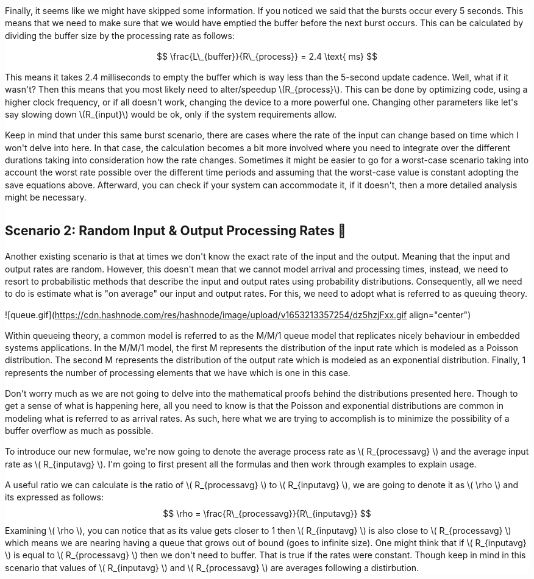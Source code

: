Finally, it seems like we might have skipped some information. If you noticed we said that the bursts occur every 5 seconds. This means that we need to make sure that we would have emptied the buffer before the next burst occurs. This can be calculated by dividing the buffer size by the processing rate as follows:

$$
\frac{L\_{buffer}}{R\_{process}} = 2.4 \text{ ms}
$$

This means it takes 2.4 milliseconds to empty the buffer which is way less than the 5-second update cadence. Well, what if it wasn't? Then this means that you most likely need to alter/speedup \\(R\_{process}\\). This can be done by optimizing code, using a higher clock frequency, or if all doesn't work, changing the device to a more powerful one. Changing other parameters like let's say slowing down \\(R\_{input}\\) would be ok, only if the system requirements allow.

Keep in mind that under this same burst scenario, there are cases where the rate of the input can change based on time which I won't delve into here. In that case, the calculation becomes a bit more involved where you need to integrate over the different durations taking into consideration how the rate changes. Sometimes it might be easier to go for a worst-case scenario taking into account the worst rate possible over the different time periods and assuming that the worst-case value is constant adopting the save equations above. Afterward, you can check if your system can accommodate it, if it doesn't, then a more detailed analysis might be necessary. 

## Scenario 2: Random Input & Output Processing Rates 🎲

Another existing scenario is that at times we don't know the exact rate of the input and the output. Meaning that the input and output rates are random. However, this doesn't mean that we cannot model arrival and processing times, instead, we need to resort to probabilistic methods that describe the input and output rates using probability distributions. Consequently, all we need to do is estimate what is "on average" our input and output rates. For this, we need to adopt what is referred to as queuing theory.


![queue.gif](https://cdn.hashnode.com/res/hashnode/image/upload/v1653213357254/dz5hzjFxx.gif align="center")


Within queueing theory, a common model is referred to as the M/M/1 queue model that replicates nicely behaviour in embedded systems applications. In the M/M/1 model, the first M represents the distribution of the input rate which is modeled as a Poisson distribution. The second M represents the distribution of the output rate which is modeled as an exponential distribution. Finally, 1 represents the number of processing elements that we have which is one in this case. 

Don't worry much as we are not going to delve into the mathematical proofs behind the distributions presented here. Though to get a sense of what is happening here, all you need to know is that the Poisson and exponential distributions are common in modeling what is referred to as arrival rates. As such, here what we are trying to accomplish is to minimize the possibility of a buffer overflow as much as possible. 

To introduce our new formulae, we're now going to denote the average process rate as \\( R\_{processavg} \\) and the average input rate as \\( R\_{inputavg} \\). I'm going to first present all the formulas and then work through examples to explain usage.

A useful ratio we can calculate is the ratio of \\( R\_{processavg} \\) to \\( R\_{inputavg} \\), we are going to denote it as \\( \rho \\) and its expressed as follows:
$$
\rho = \frac{R\_{processavg}}{R\_{inputavg}}
$$
Examining \\( \rho \\), you can notice that as its value gets closer to 1 then \\( R\_{inputavg} \\) is also close to \\( R\_{processavg} \\) which means we are nearing having a queue that grows out of bound (goes to infinite size). One might think that if \\( R\_{inputavg} \\) is equal to \\( R\_{processavg} \\) then we don't need to buffer. That is true if the rates were constant. Though keep in mind in this scenario that values of \\( R\_{inputavg} \\) and \\( R\_{processavg} \\) are averages following a distirbution.
